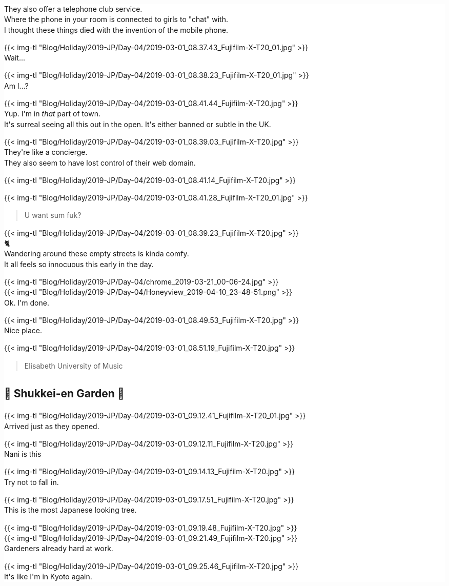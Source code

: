 They also offer a telephone club service.  
Where the phone in your room is connected to girls to "chat" with.  
I thought these things died with the invention of the mobile phone.

{{< img-tl "Blog/Holiday/2019-JP/Day-04/2019-03-01_08.37.43_Fujifilm-X-T20_01.jpg" >}}  
Wait...

{{< img-tl "Blog/Holiday/2019-JP/Day-04/2019-03-01_08.38.23_Fujifilm-X-T20_01.jpg" >}}  
Am I...?

{{< img-tl "Blog/Holiday/2019-JP/Day-04/2019-03-01_08.41.44_Fujifilm-X-T20.jpg" >}}  
Yup. I'm in _that_ part of town.  
It's surreal seeing all this out in the open. It's either banned or subtle in the UK.  

{{< img-tl "Blog/Holiday/2019-JP/Day-04/2019-03-01_08.39.03_Fujifilm-X-T20.jpg" >}}  
They're like a concierge.  
They also seem to have lost control of their web domain.

{{< img-tl "Blog/Holiday/2019-JP/Day-04/2019-03-01_08.41.14_Fujifilm-X-T20.jpg" >}}  

{{< img-tl "Blog/Holiday/2019-JP/Day-04/2019-03-01_08.41.28_Fujifilm-X-T20_01.jpg" >}}  

>U want sum fuk?

{{< img-tl "Blog/Holiday/2019-JP/Day-04/2019-03-01_08.39.23_Fujifilm-X-T20.jpg" >}}  
:cat2:  
Wandering around these empty streets is kinda comfy.  
It all feels so innocuous this early in the day.

{{< img-tl "Blog/Holiday/2019-JP/Day-04/chrome_2019-03-21_00-06-24.jpg" >}}  
{{< img-tl "Blog/Holiday/2019-JP/Day-04/Honeyview_2019-04-10_23-48-51.png" >}}  
Ok. I'm done.

{{< img-tl "Blog/Holiday/2019-JP/Day-04/2019-03-01_08.49.53_Fujifilm-X-T20.jpg" >}}  
Nice place.

{{< img-tl "Blog/Holiday/2019-JP/Day-04/2019-03-01_08.51.19_Fujifilm-X-T20.jpg" >}}  

>Elisabeth University of Music

## :cherry_blossom: Shukkei-en Garden :cherry_blossom:

{{< img-tl "Blog/Holiday/2019-JP/Day-04/2019-03-01_09.12.41_Fujifilm-X-T20_01.jpg" >}}  
Arrived just as they opened.

{{< img-tl "Blog/Holiday/2019-JP/Day-04/2019-03-01_09.12.11_Fujifilm-X-T20.jpg" >}}  
Nani is this

{{< img-tl "Blog/Holiday/2019-JP/Day-04/2019-03-01_09.14.13_Fujifilm-X-T20.jpg" >}}  
Try not to fall in.

{{< img-tl "Blog/Holiday/2019-JP/Day-04/2019-03-01_09.17.51_Fujifilm-X-T20.jpg" >}}  
This is the most Japanese looking tree.

{{< img-tl "Blog/Holiday/2019-JP/Day-04/2019-03-01_09.19.48_Fujifilm-X-T20.jpg" >}}  
{{< img-tl "Blog/Holiday/2019-JP/Day-04/2019-03-01_09.21.49_Fujifilm-X-T20.jpg" >}}  
Gardeners already hard at work.

{{< img-tl "Blog/Holiday/2019-JP/Day-04/2019-03-01_09.25.46_Fujifilm-X-T20.jpg" >}}  
It's like I'm in Kyoto again.
